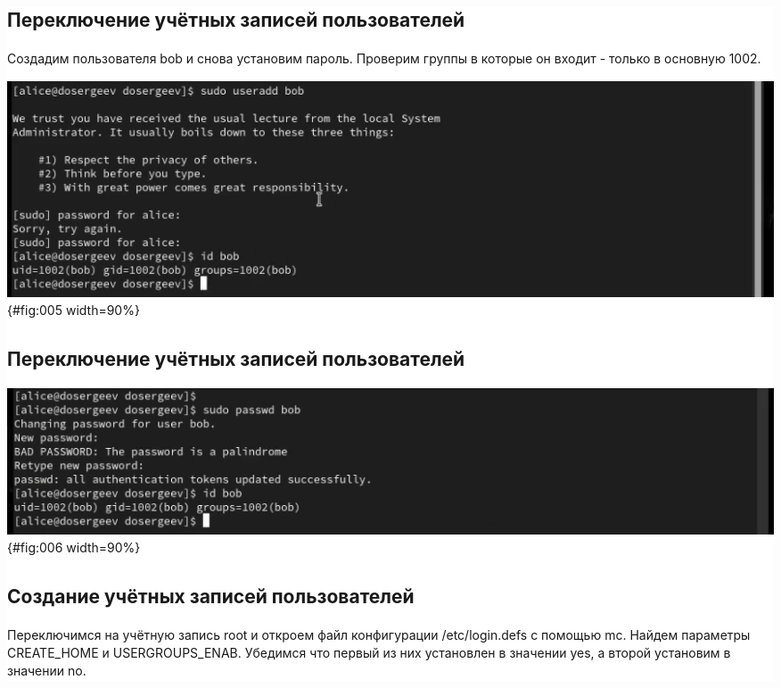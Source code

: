## Переключение учётных записей пользователей

Создадим пользователя bob и снова установим пароль. Проверим группы в которые он входит - только в основную 1002.

![Создание пользователя bob](image/5.PNG){#fig:005 width=90%}

## Переключение учётных записей пользователей

![Задание пароля и проверка групп bob'а](image/6.PNG){#fig:006 width=90%}

## Создание учётных записей пользователей

Переключимся на учётную запись root и откроем файл конфигурации /etc/login.defs с помощью mc. Найдем параметры CREATE_HOME и USERGROUPS_ENAB. Убедимся что первый из них установлен в значении yes, а второй установим в значении no.
